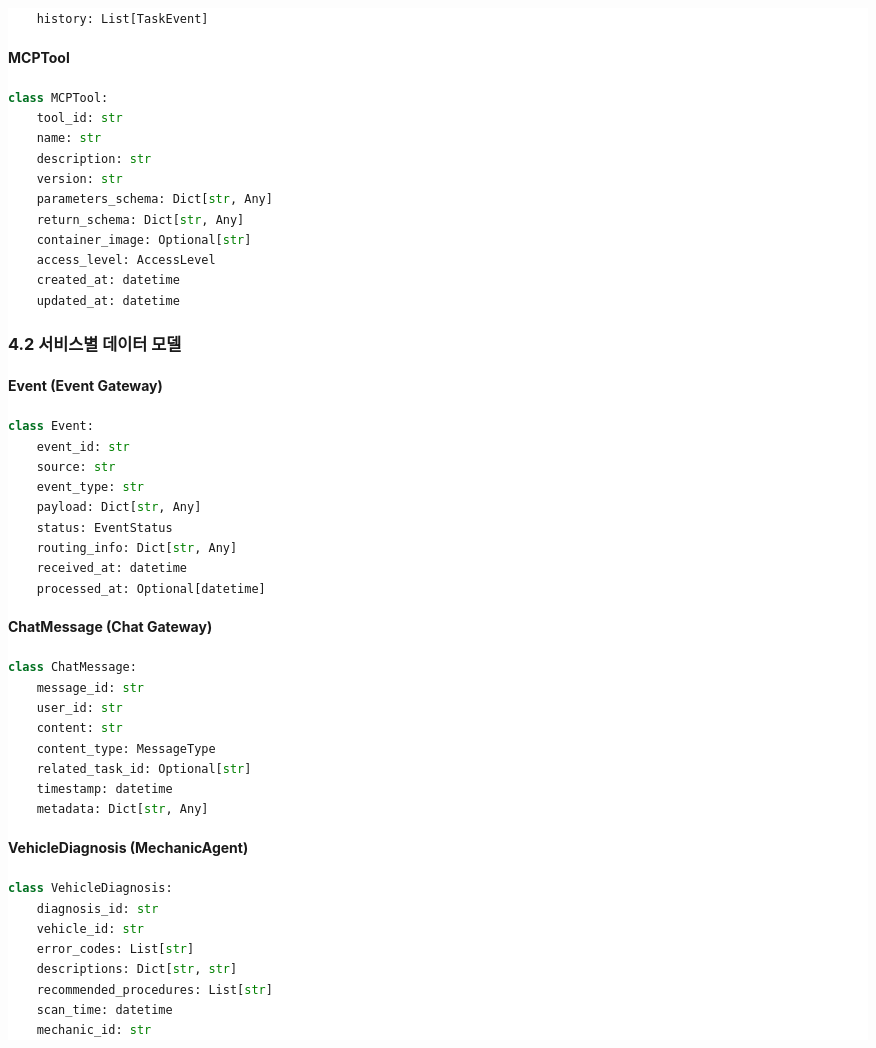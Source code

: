 ```python
    history: List[TaskEvent]
```

#### MCPTool
```python
class MCPTool:
    tool_id: str
    name: str
    description: str
    version: str
    parameters_schema: Dict[str, Any]
    return_schema: Dict[str, Any]
    container_image: Optional[str]
    access_level: AccessLevel
    created_at: datetime
    updated_at: datetime
```

### 4.2 서비스별 데이터 모델

#### Event (Event Gateway)
```python
class Event:
    event_id: str
    source: str
    event_type: str
    payload: Dict[str, Any]
    status: EventStatus
    routing_info: Dict[str, Any]
    received_at: datetime
    processed_at: Optional[datetime]
```

#### ChatMessage (Chat Gateway)
```python
class ChatMessage:
    message_id: str
    user_id: str
    content: str
    content_type: MessageType
    related_task_id: Optional[str]
    timestamp: datetime
    metadata: Dict[str, Any]
```

#### VehicleDiagnosis (MechanicAgent)
```python
class VehicleDiagnosis:
    diagnosis_id: str
    vehicle_id: str
    error_codes: List[str]
    descriptions: Dict[str, str]
    recommended_procedures: List[str]
    scan_time: datetime
    mechanic_id: str
```

